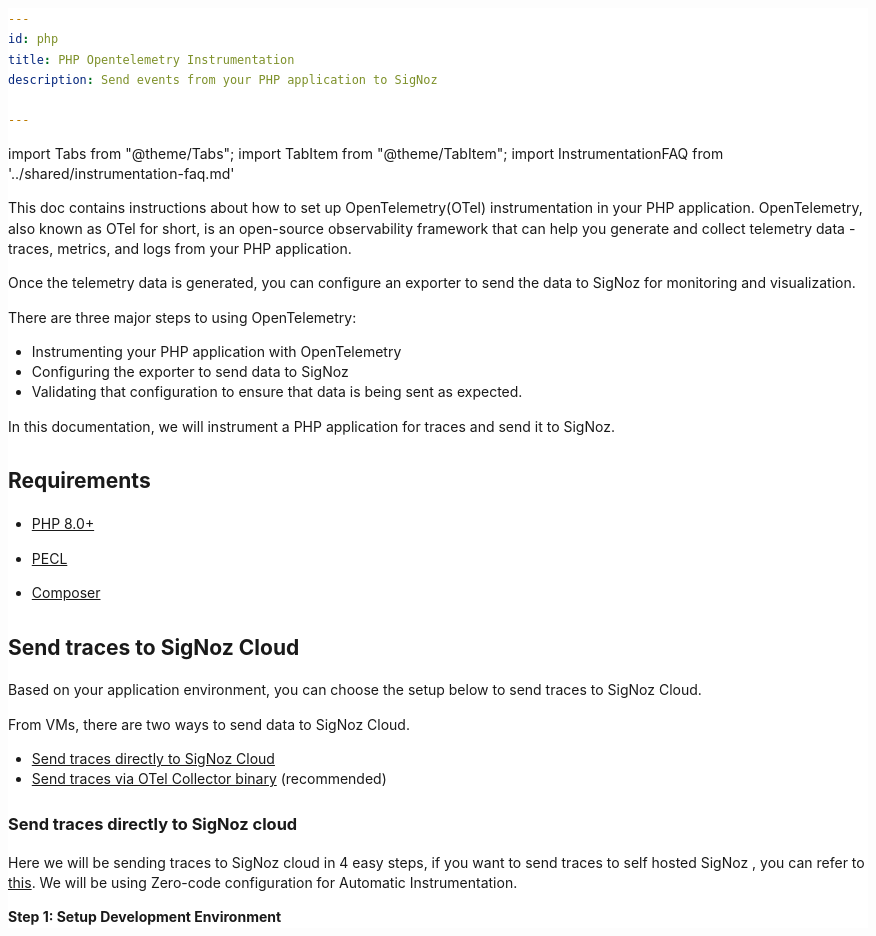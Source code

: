```yaml
---
id: php
title: PHP Opentelemetry Instrumentation
description: Send events from your PHP application to SigNoz

---
```

import Tabs from "@theme/Tabs";
import TabItem from "@theme/TabItem";
import InstrumentationFAQ from '../shared/instrumentation-faq.md'

This doc contains instructions about how to set up OpenTelemetry(OTel) instrumentation in your PHP application. OpenTelemetry, also known as OTel for short, is an open-source observability framework that can help you generate and collect telemetry data - traces, metrics, and logs from your PHP application.

Once the telemetry data is generated, you can configure an exporter to send the data to SigNoz for monitoring and visualization.

There are three major steps to using OpenTelemetry:

- Instrumenting your PHP application with OpenTelemetry
- Configuring the exporter to send data to SigNoz
- Validating that configuration to ensure that data is being sent as expected.

In this documentation, we will instrument a PHP application for traces and send it to SigNoz.

## Requirements

- [PHP 8.0+](https://www.php.net/)

- [PECL](https://pecl.php.net/)

- [Composer](https://getcomposer.org/)

## Send traces to SigNoz Cloud
Based on your application environment, you can choose the setup below to send traces to SigNoz Cloud.

<Tabs>
<TabItem value="VM" label="VM" default>
From VMs, there are two ways to send data to SigNoz Cloud.

- [Send traces directly to SigNoz Cloud](#send-traces-directly-to-signoz-cloud)
- [Send traces via OTel Collector binary](#send-traces-via-otel-collector-binary) (recommended)

### Send traces directly to SigNoz cloud

Here we will be sending traces to SigNoz cloud in 4 easy steps, if you want to send traces to self hosted SigNoz , you can refer to [this](https://signoz.io/docs/instrumentation/PHP/#send-traces-to-self-hosted-signoz). We will be using Zero-code configuration for Automatic Instrumentation.

**Step 1: Setup Development Environment**
